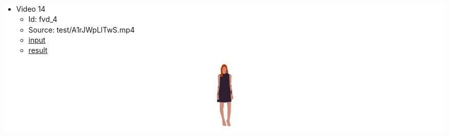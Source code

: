 - Video 14
	- Id: fvd_4
	- Source: test/A1rJWpLlTwS.mp4
	- [input](/results/fvd4/footage.mp4?raw=true)
	- [result](/results/fvd4/out_final.mp4?raw=true)

<p align="center">
  <img src="/results/fvd4/out.gif" width="100" />
</p>
